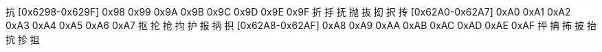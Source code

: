 <td>抗</td>
</tr>
<tr><th colspan="8">[0x6298-0x629F]</th></tr>
<tr>
<th>0x98</th>
<th>0x99</th>
<th>0x9A</th>
<th>0x9B</th>
<th>0x9C</th>
<th>0x9D</th>
<th>0x9E</th>
<th>0x9F</th>
</tr>
<tr>
<td>折</td>
<td>抙</td>
<td>抚</td>
<td>抛</td>
<td>抜</td>
<td>抝</td>
<td>択</td>
<td>抟</td>
</tr>
<tr><th colspan="8">[0x62A0-0x62A7]</th></tr>
<tr>
<th>0xA0</th>
<th>0xA1</th>
<th>0xA2</th>
<th>0xA3</th>
<th>0xA4</th>
<th>0xA5</th>
<th>0xA6</th>
<th>0xA7</th>
</tr>
<tr>
<td>抠</td>
<td>抡</td>
<td>抢</td>
<td>抣</td>
<td>护</td>
<td>报</td>
<td>抦</td>
<td>抧</td>
</tr>
<tr><th colspan="8">[0x62A8-0x62AF]</th></tr>
<tr>
<th>0xA8</th>
<th>0xA9</th>
<th>0xAA</th>
<th>0xAB</th>
<th>0xAC</th>
<th>0xAD</th>
<th>0xAE</th>
<th>0xAF</th>
</tr>
<tr>
<td>抨</td>
<td>抩</td>
<td>抪</td>
<td>披</td>
<td>抬</td>
<td>抭</td>
<td>抮</td>
<td>抯</td>